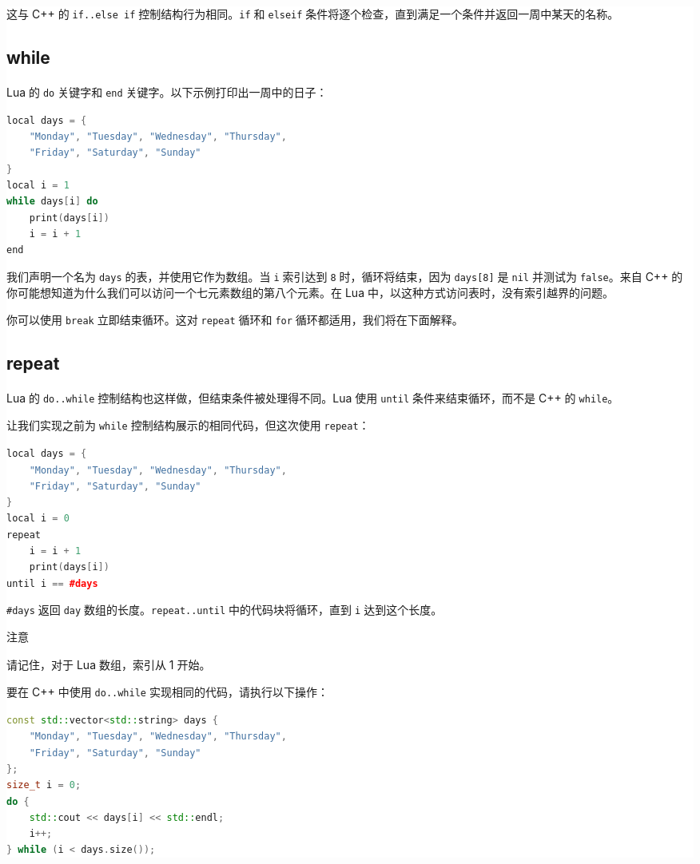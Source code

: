 这与 C++ 的 `if..else if` 控制结构行为相同。`if` 和 `elseif` 条件将逐个检查，直到满足一个条件并返回一周中某天的名称。

## while

Lua 的 `do` 关键字和 `end` 关键字。以下示例打印出一周中的日子：

```cpp
local days = {
    "Monday", "Tuesday", "Wednesday", "Thursday",
    "Friday", "Saturday", "Sunday"
}
local i = 1
while days[i] do
    print(days[i])
    i = i + 1
end
```

我们声明一个名为 `days` 的表，并使用它作为数组。当 `i` 索引达到 `8` 时，循环将结束，因为 `days[8]` 是 `nil` 并测试为 `false`。来自 C++ 的你可能想知道为什么我们可以访问一个七元素数组的第八个元素。在 Lua 中，以这种方式访问表时，没有索引越界的问题。

你可以使用 `break` 立即结束循环。这对 `repeat` 循环和 `for` 循环都适用，我们将在下面解释。

## repeat

Lua 的 `do..while` 控制结构也这样做，但结束条件被处理得不同。Lua 使用 `until` 条件来结束循环，而不是 C++ 的 `while`。

让我们实现之前为 `while` 控制结构展示的相同代码，但这次使用 `repeat`：

```cpp
local days = {
    "Monday", "Tuesday", "Wednesday", "Thursday",
    "Friday", "Saturday", "Sunday"
}
local i = 0
repeat
    i = i + 1
    print(days[i])
until i == #days
```

`#days` 返回 `day` 数组的长度。`repeat..until` 中的代码块将循环，直到 `i` 达到这个长度。

注意

请记住，对于 Lua 数组，索引从 1 开始。

要在 C++ 中使用 `do..while` 实现相同的代码，请执行以下操作：

```cpp
const std::vector<std::string> days {
    "Monday", "Tuesday", "Wednesday", "Thursday",
    "Friday", "Saturday", "Sunday"
};
size_t i = 0;
do {
    std::cout << days[i] << std::endl;
    i++;
} while (i < days.size());
```
